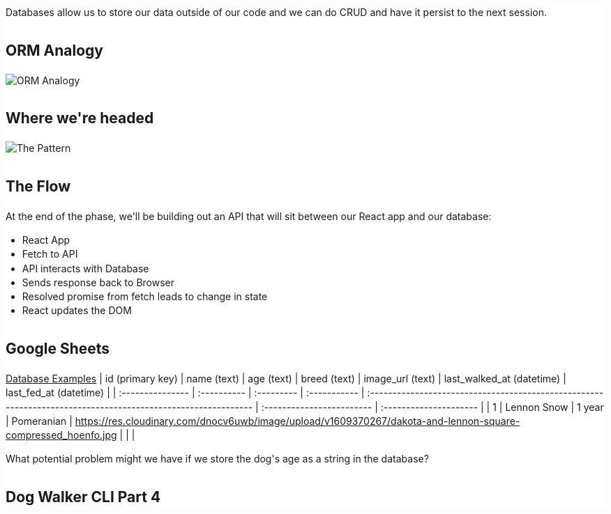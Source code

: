 Databases allow us to store our data outside of our code and we can do CRUD and have it persist to the next session.



## ORM Analogy

![ORM Analogy](https://res.cloudinary.com/dnocv6uwb/image/upload/v1651161995/Flatiron%20Slideshow%20images/analogy.drawio.svg)



## Where we're headed

![The Pattern](https://raw.githubusercontent.com/learn-co-students/phase3-lecture-repo-template/04_begin_intro_to_databases/04_intro_to_databases/demo/object-method-sql-query-return.drawio.svg?token=GHSAT0AAAAAABS54V3M5DXF4WXV6T3OUTPUYTJ6M6A)



## The Flow

At the end of the phase, we'll be building out an API that will sit between our React app and our database:

- React App
- Fetch to API
- API interacts with Database
- Sends response back to Browser
- Resolved promise from fetch leads to change in state
- React updates the DOM



## Google Sheets
[Database Examples](https://docs.google.com/spreadsheets/d/1XV8ixdHveb2Z5aOMQknPdsNCNmo3JZvXX4criCrNXAo/edit#gid=0)
| id (primary key) | name (text) | age (text) | breed (text) | image_url (text)                                                                                             | last_walked_at (datetime) | last_fed_at (datetime) |
| :--------------- | :---------- | :--------- | :----------- | :----------------------------------------------------------------------------------------------------------- | :------------------------ | :--------------------- |
| 1                | Lennon Snow | 1 year     | Pomeranian   | https://res.cloudinary.com/dnocv6uwb/image/upload/v1609370267/dakota-and-lennon-square-compressed_hoenfo.jpg |                           |                        |
						
						
What potential problem might we have if we store the dog's age as a string in the database?				
						


<iframe
  src="https://docs.google.com/spreadsheets/d/1XV8ixdHveb2Z5aOMQknPdsNCNmo3JZvXX4criCrNXAo/edit#gid=0"
  class="frame"
  style="width: 800px; height: 900px;"
>
</iframe>



## Dog Walker CLI Part 4
